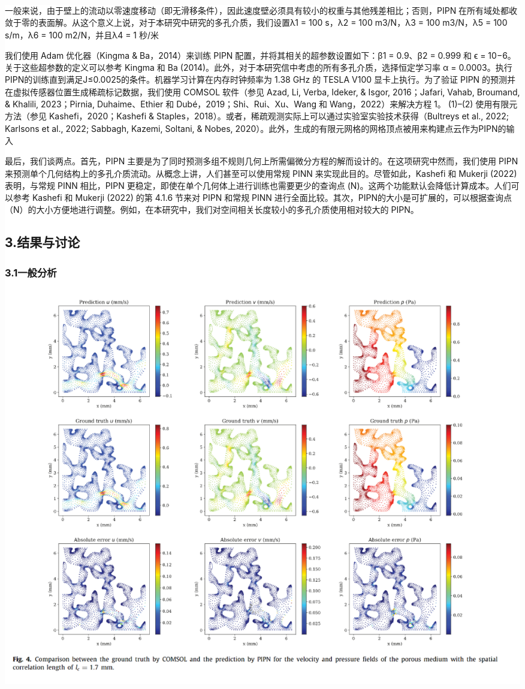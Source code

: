 一般来说，由于壁上的流动以零速度移动（即无滑移条件），因此速度壁必须具有较小的权重与其他残差相比；否则，PIPN 在所有域处都收敛于零的表面解。从这个意义上说，对于本研究中研究的多孔介质，我们设置λ1 = 100 s，λ2 = 100 m3/N，λ3 = 100 m3/N，λ5 = 100 s/m，λ6 = 100 m2/N，并且λ4 = 1 秒/米

我们使用 Adam 优化器（Kingma & Ba，2014）来训练 PIPN 配置，并将其相关的超参数设置如下：β1 = 0.9、β2 = 0.999 和 ϵ = 10−6。关于这些超参数的定义可以参考 Kingma 和 Ba (2014)。此外，对于本研究信中考虑的所有多孔介质，选择恒定学习率 α = 0.0003。执行PIPN的训练直到满足J≤0.0025的条件。机器学习计算在内存时钟频率为 1.38 GHz 的 TESLA V100 显卡上执行。为了验证 PIPN 的预测并在虚拟传感器位置生成稀疏标记数据，我们使用 COMSOL 软件（参见 Azad, Li, Verba, Ideker, & Isgor, 2016；Jafari, Vahab, Broumand, & Khalili, 2023；Pirnia, Duhaime、Ethier 和 Dubé，2019；Shi、Rui、Xu、Wang 和 Wang，2022）来解决方程 1。 (1)–(2) 使用有限元方法（参见 Kashefi，2020；Kashefi & Staples，2018）。或者，稀疏观测实际上可以通过实验室实验技术获得（Bultreys et al., 2022; Karlsons et al., 2022; Sabbagh, Kazemi, Soltani, & Nobes, 2020）。此外，生成的有限元网格的网格顶点被用来构建点云作为PIPN的输入

最后，我们谈两点。首先，PIPN 主要是为了同时预测多组不规则几何上所需偏微分方程的解而设计的。在这项研究中然而，我们使用 PIPN 来预测单个几何结构上的多孔介质流动。从概念上讲，人们甚至可以使用常规 PINN 来实现此目的。尽管如此，Kashefi 和 Mukerji (2022) 表明，与常规 PINN 相比，PIPN 更稳定，即使在单个几何体上进行训练也需要更少的查询点 (N)。这两个功能默认会降低计算成本。人们可以参考 Kashefi 和 Mukerji (2022) 的第 4.1.6 节来对 PIPN 和常规 PINN 进行全面比较。其次，PIPN的大小是可扩展的，可以根据查询点（N）的大小方便地进行调整。例如，在本研究中，我们对空间相关长度较小的多孔介质使用相对较大的 PIPN。

## 3.结果与讨论

### 3.1一般分析

![1695095954299](image/A_physics-informed_and_hierarchically_regularized_data-driven/1695095954299.png)

